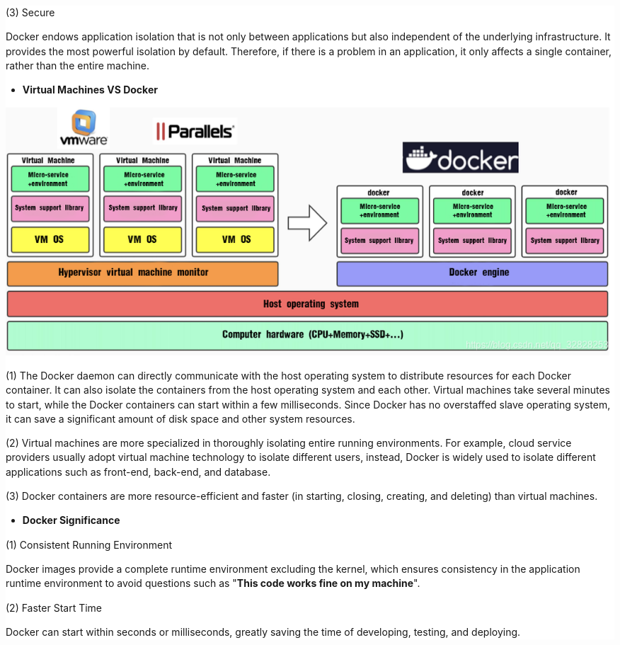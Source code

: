 (3) Secure

Docker endows application isolation that is not only between applications but also independent of the underlying infrastructure. It provides the most powerful isolation by default. Therefore, if there is a problem in an application, it only affects a single container, rather than the entire machine.

* **Virtual Machines VS Docker**

<img class="common_img" src="../_static/media/chapter_7/section_1/media/image5.png"   />

(1) The Docker daemon can directly communicate with the host operating system to distribute resources for each Docker container. It can also isolate the containers from the host operating system and each other. Virtual machines take several minutes to start, while the Docker containers can start within a few milliseconds. Since Docker has no overstaffed slave operating system, it can save a significant amount of disk space and other system resources.

(2) Virtual machines are more specialized in thoroughly isolating entire running environments. For example, cloud service providers usually adopt virtual machine technology to isolate different users, instead, Docker is widely used to isolate different applications such as front-end, back-end, and database.

(3) Docker containers are more resource-efficient and faster (in starting, closing, creating, and deleting) than virtual machines.

* **Docker Significance**

(1) Consistent Running Environment

Docker images provide a complete runtime environment excluding the kernel, which ensures consistency in the application runtime environment to avoid questions such as "**This code works fine on my machine**".

(2) Faster Start Time

Docker can start within seconds or milliseconds, greatly saving the time of developing, testing, and deploying.
